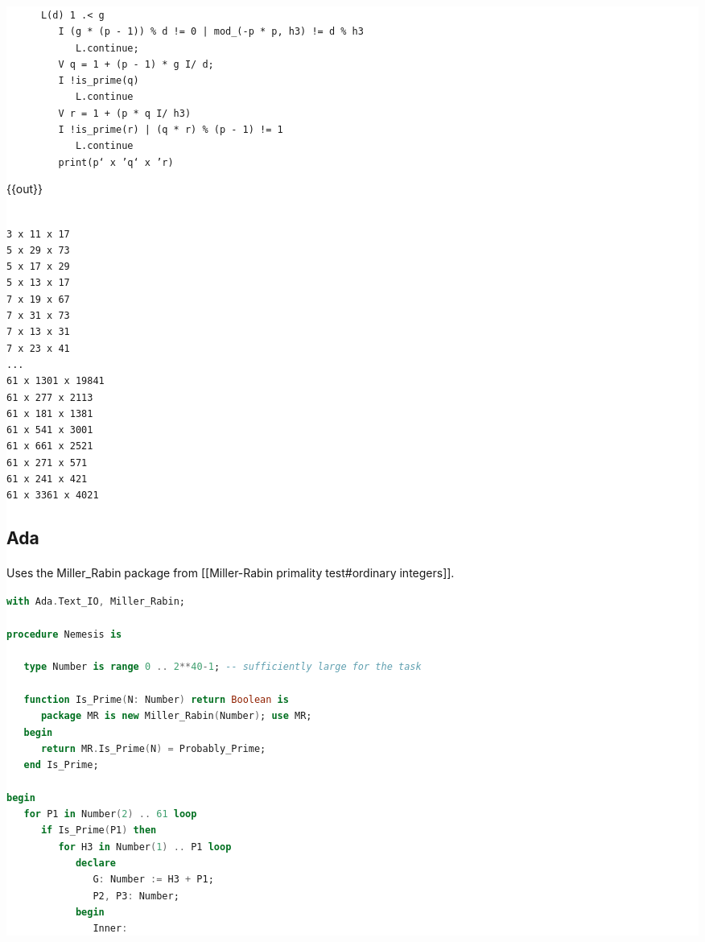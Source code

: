 ```11l
      L(d) 1 .< g
         I (g * (p - 1)) % d != 0 | mod_(-p * p, h3) != d % h3
            L.continue;
         V q = 1 + (p - 1) * g I/ d;
         I !is_prime(q)
            L.continue
         V r = 1 + (p * q I/ h3)
         I !is_prime(r) | (q * r) % (p - 1) != 1
            L.continue
         print(p‘ x ’q‘ x ’r)
```

{{out}}

```txt

3 x 11 x 17
5 x 29 x 73
5 x 17 x 29
5 x 13 x 17
7 x 19 x 67
7 x 31 x 73
7 x 13 x 31
7 x 23 x 41
...
61 x 1301 x 19841
61 x 277 x 2113
61 x 181 x 1381
61 x 541 x 3001
61 x 661 x 2521
61 x 271 x 571
61 x 241 x 421
61 x 3361 x 4021

```



## Ada


Uses the Miller_Rabin package from 
[[Miller-Rabin primality test#ordinary integers]].

```Ada
with Ada.Text_IO, Miller_Rabin;

procedure Nemesis is

   type Number is range 0 .. 2**40-1; -- sufficiently large for the task

   function Is_Prime(N: Number) return Boolean is
      package MR is new Miller_Rabin(Number); use MR;
   begin
      return MR.Is_Prime(N) = Probably_Prime;
   end Is_Prime;

begin
   for P1 in Number(2) .. 61 loop
      if Is_Prime(P1) then
         for H3 in Number(1) .. P1 loop
            declare
               G: Number := H3 + P1;
               P2, P3: Number;
            begin
               Inner:
```
